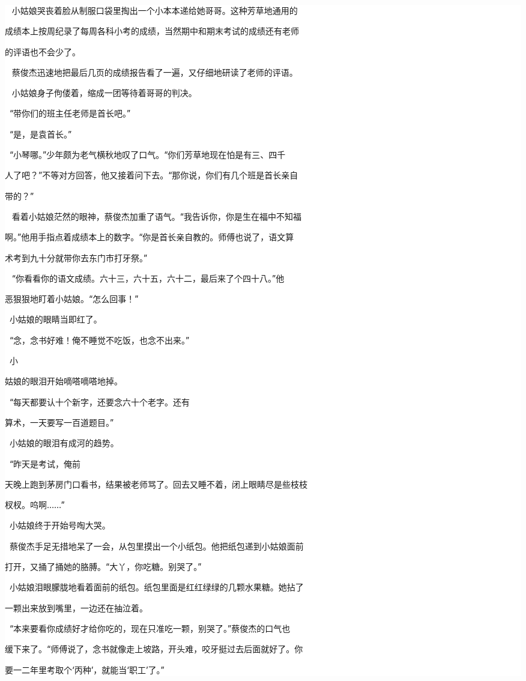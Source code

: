 &nbsp; &nbsp;小姑娘哭丧着脸从制服口袋里掏出一个小本本递给她哥哥。这种芳草地通用的

成绩本上按周纪录了每周各科小考的成绩，当然期中和期末考试的成绩还有老师

的评语也不会少了。

&nbsp; &nbsp;蔡俊杰迅速地把最后几页的成绩报告看了一遍，又仔细地研读了老师的评语。

&nbsp; &nbsp;小姑娘身子佝偻着，缩成一团等待着哥哥的判决。

&nbsp;&nbsp;“带你们的班主任老师是首长吧。”

&nbsp;&nbsp;“是，是袁首长。”

&nbsp;&nbsp;“小琴哪。”少年颇为老气横秋地叹了口气。“你们芳草地现在怕是有三、四千

人了吧？”不等对方回答，他又接着问下去。“那你说，你们有几个班是首长亲自

带的？”

&nbsp; &nbsp;看着小姑娘茫然的眼神，蔡俊杰加重了语气。“我告诉你，你是生在福中不知福

啊。”他用手指点着成绩本上的数字。“你是首长亲自教的。师傅也说了，语文算

术考到九十分就带你去东门市打牙祭。”

&nbsp; &nbsp;“你看看你的语文成绩。六十三，六十五，六十二，最后来了个四十八。”他

恶狠狠地盯着小姑娘。“怎么回事！”

&nbsp;&nbsp;小姑娘的眼睛当即红了。

&nbsp;&nbsp;“念，念书好难！俺不睡觉不吃饭，也念不出来。”

&nbsp;&nbsp;小

姑娘的眼泪开始嘀嗒嘀嗒地掉。

&nbsp;&nbsp;“每天都要认十个新字，还要念六十个老字。还有

算术，一天要写一百道题目。”

&nbsp;&nbsp;小姑娘的眼泪有成河的趋势。

&nbsp;&nbsp;“昨天是考试，俺前

天晚上跑到茅房门口看书，结果被老师骂了。回去又睡不着，闭上眼睛尽是些枝枝

杈杈。呜啊……”

&nbsp;&nbsp;小姑娘终于开始号啕大哭。

&nbsp;&nbsp;蔡俊杰手足无措地呆了一会，从包里摸出一个小纸包。他把纸包递到小姑娘面前

打开，又捅了捅她的胳膊。“大丫，你吃糖。别哭了。”

&nbsp;&nbsp;小姑娘泪眼朦胧地看着面前的纸包。纸包里面是红红绿绿的几颗水果糖。她拈了

一颗出来放到嘴里，一边还在抽泣着。

&nbsp;&nbsp;“本来要看你成绩好才给你吃的，现在只准吃一颗，别哭了。”蔡俊杰的口气也

缓下来了。“师傅说了，念书就像走上坡路，开头难，咬牙挺过去后面就好了。你

要一二年里考取个‘丙种’，就能当‘职工’了。”
